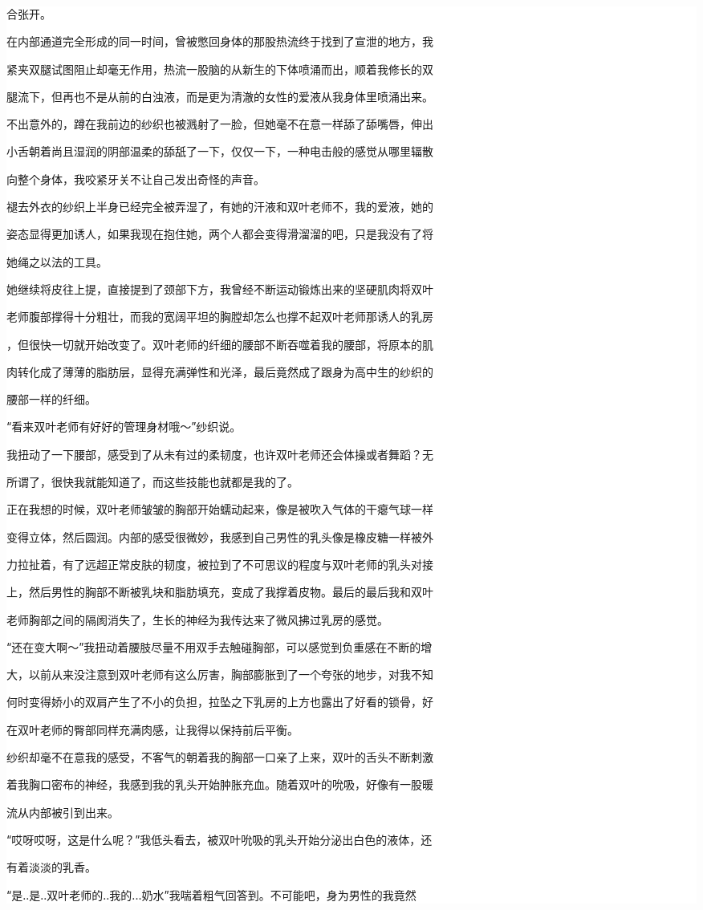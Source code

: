合张开。

在内部通道完全形成的同一时间，曾被憋回身体的那股热流终于找到了宣泄的地方，我

紧夹双腿试图阻止却毫无作用，热流一股脑的从新生的下体喷涌而出，顺着我修长的双

腿流下，但再也不是从前的白浊液，而是更为清澈的女性的爱液从我身体里喷涌出来。

不出意外的，蹲在我前边的纱织也被溅射了一脸，但她毫不在意一样舔了舔嘴唇，伸出

小舌朝着尚且湿润的阴部温柔的舔舐了一下，仅仅一下，一种电击般的感觉从哪里辐散

向整个身体，我咬紧牙关不让自己发出奇怪的声音。

褪去外衣的纱织上半身已经完全被弄湿了，有她的汗液和双叶老师不，我的爱液，她的

姿态显得更加诱人，如果我现在抱住她，两个人都会变得滑溜溜的吧，只是我没有了将

她绳之以法的工具。

她继续将皮往上提，直接提到了颈部下方，我曾经不断运动锻炼出来的坚硬肌肉将双叶

老师腹部撑得十分粗壮，而我的宽阔平坦的胸膛却怎么也撑不起双叶老师那诱人的乳房

，但很快一切就开始改变了。双叶老师的纤细的腰部不断吞噬着我的腰部，将原本的肌

肉转化成了薄薄的脂肪层，显得充满弹性和光泽，最后竟然成了跟身为高中生的纱织的

腰部一样的纤细。

“看来双叶老师有好好的管理身材哦～”纱织说。

我扭动了一下腰部，感受到了从未有过的柔韧度，也许双叶老师还会体操或者舞蹈？无

所谓了，很快我就能知道了，而这些技能也就都是我的了。

正在我想的时候，双叶老师皱皱的胸部开始蠕动起来，像是被吹入气体的干瘪气球一样

变得立体，然后圆润。内部的感受很微妙，我感到自己男性的乳头像是橡皮糖一样被外

力拉扯着，有了远超正常皮肤的韧度，被拉到了不可思议的程度与双叶老师的乳头对接

上，然后男性的胸部不断被乳块和脂肪填充，变成了我撑着皮物。最后的最后我和双叶

老师胸部之间的隔阂消失了，生长的神经为我传达来了微风拂过乳房的感觉。

“还在变大啊～”我扭动着腰肢尽量不用双手去触碰胸部，可以感觉到负重感在不断的增

大，以前从来没注意到双叶老师有这么厉害，胸部膨胀到了一个夸张的地步，对我不知

何时变得娇小的双肩产生了不小的负担，拉坠之下乳房的上方也露出了好看的锁骨，好

在双叶老师的臀部同样充满肉感，让我得以保持前后平衡。

纱织却毫不在意我的感受，不客气的朝着我的胸部一口亲了上来，双叶的舌头不断刺激

着我胸口密布的神经，我感到我的乳头开始肿胀充血。随着双叶的吮吸，好像有一股暖

流从内部被引到出来。

“哎呀哎呀，这是什么呢？”我低头看去，被双叶吮吸的乳头开始分泌出白色的液体，还

有着淡淡的乳香。

“是..是..双叶老师的..我的...奶水”我喘着粗气回答到。不可能吧，身为男性的我竟然
